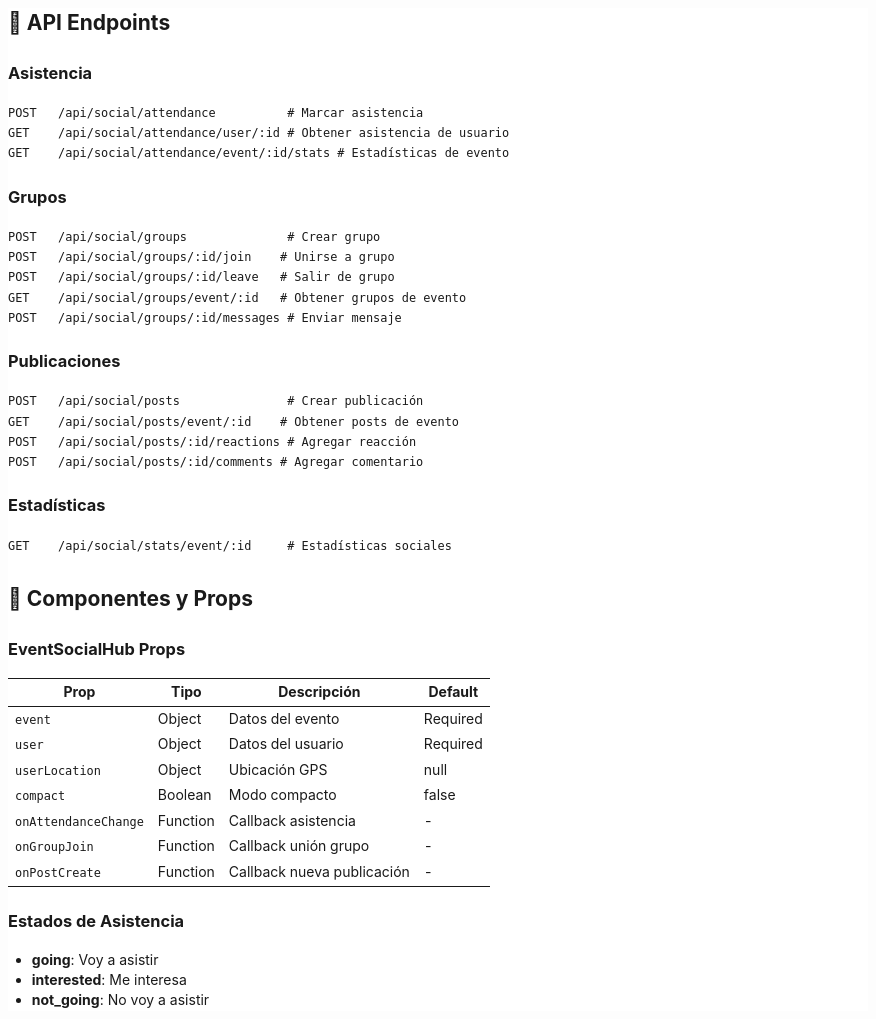 ## 🔧 API Endpoints

### Asistencia
```
POST   /api/social/attendance          # Marcar asistencia
GET    /api/social/attendance/user/:id # Obtener asistencia de usuario
GET    /api/social/attendance/event/:id/stats # Estadísticas de evento
```

### Grupos
```
POST   /api/social/groups              # Crear grupo
POST   /api/social/groups/:id/join    # Unirse a grupo
POST   /api/social/groups/:id/leave   # Salir de grupo
GET    /api/social/groups/event/:id   # Obtener grupos de evento
POST   /api/social/groups/:id/messages # Enviar mensaje
```

### Publicaciones
```
POST   /api/social/posts               # Crear publicación
GET    /api/social/posts/event/:id    # Obtener posts de evento
POST   /api/social/posts/:id/reactions # Agregar reacción
POST   /api/social/posts/:id/comments # Agregar comentario
```

### Estadísticas
```
GET    /api/social/stats/event/:id     # Estadísticas sociales
```

## 🎨 Componentes y Props

### EventSocialHub Props

| Prop | Tipo | Descripción | Default |
|------|------|-------------|---------|
| `event` | Object | Datos del evento | Required |
| `user` | Object | Datos del usuario | Required |
| `userLocation` | Object | Ubicación GPS | null |
| `compact` | Boolean | Modo compacto | false |
| `onAttendanceChange` | Function | Callback asistencia | - |
| `onGroupJoin` | Function | Callback unión grupo | - |
| `onPostCreate` | Function | Callback nueva publicación | - |

### Estados de Asistencia
- **going**: Voy a asistir
- **interested**: Me interesa
- **not_going**: No voy a asistir
